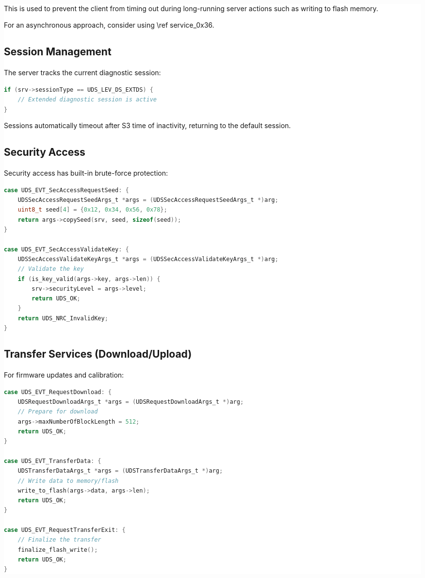 This is used to prevent the client from timing out during long-running server actions such as writing to flash memory.

For an asynchronous approach, consider using \ref service_0x36.

## Session Management

The server tracks the current diagnostic session:

```c
if (srv->sessionType == UDS_LEV_DS_EXTDS) {
    // Extended diagnostic session is active
}
```

Sessions automatically timeout after S3 time of inactivity, returning to the default session.

## Security Access

Security access has built-in brute-force protection:

```c
case UDS_EVT_SecAccessRequestSeed: {
    UDSSecAccessRequestSeedArgs_t *args = (UDSSecAccessRequestSeedArgs_t *)arg;
    uint8_t seed[4] = {0x12, 0x34, 0x56, 0x78};
    return args->copySeed(srv, seed, sizeof(seed));
}

case UDS_EVT_SecAccessValidateKey: {
    UDSSecAccessValidateKeyArgs_t *args = (UDSSecAccessValidateKeyArgs_t *)arg;
    // Validate the key
    if (is_key_valid(args->key, args->len)) {
        srv->securityLevel = args->level;
        return UDS_OK;
    }
    return UDS_NRC_InvalidKey;
}
```

## Transfer Services (Download/Upload)

For firmware updates and calibration:

```c
case UDS_EVT_RequestDownload: {
    UDSRequestDownloadArgs_t *args = (UDSRequestDownloadArgs_t *)arg;
    // Prepare for download
    args->maxNumberOfBlockLength = 512;
    return UDS_OK;
}

case UDS_EVT_TransferData: {
    UDSTransferDataArgs_t *args = (UDSTransferDataArgs_t *)arg;
    // Write data to memory/flash
    write_to_flash(args->data, args->len);
    return UDS_OK;
}

case UDS_EVT_RequestTransferExit: {
    // Finalize the transfer
    finalize_flash_write();
    return UDS_OK;
}
```
